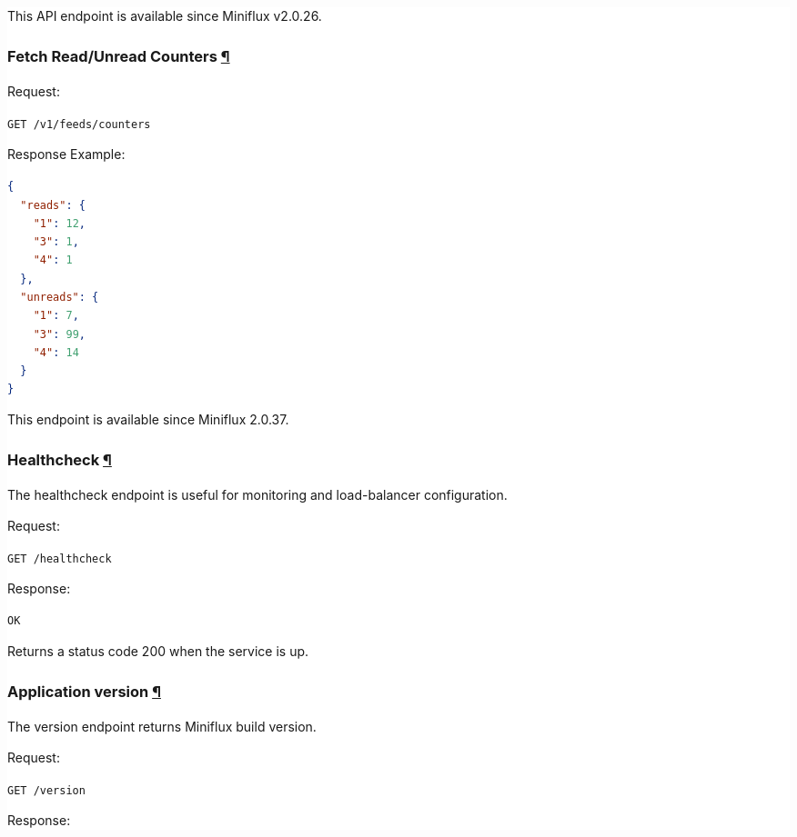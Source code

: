 <div class="info">
This API endpoint is available since Miniflux v2.0.26.
</div>

<h3 id="endpoint-counters">Fetch Read/Unread Counters <a class="anchor" href="#endpoint-counters" title="Permalink">¶</a></h3>

Request:

    GET /v1/feeds/counters

Response Example:

``` json
{
  "reads": {
    "1": 12,
    "3": 1,
    "4": 1
  },
  "unreads": {
    "1": 7,
    "3": 99,
    "4": 14
  }
}
```

<div class="info">
This endpoint is available since Miniflux 2.0.37.
</div>

<h3 id="endpoint-healthcheck">Healthcheck <a class="anchor" href="#endpoint-healthcheck" title="Permalink">¶</a></h3>

The healthcheck endpoint is useful for monitoring and load-balancer
configuration.

Request:

    GET /healthcheck

Response:

```
OK
```

Returns a status code 200 when the service is up.

<h3 id="deprecated-endpoint-version">Application version <a class="anchor" href="#deprecated-endpoint-version" title="Permalink">¶</a></h3>

The version endpoint returns Miniflux build version.

Request:

    GET /version

Response:
